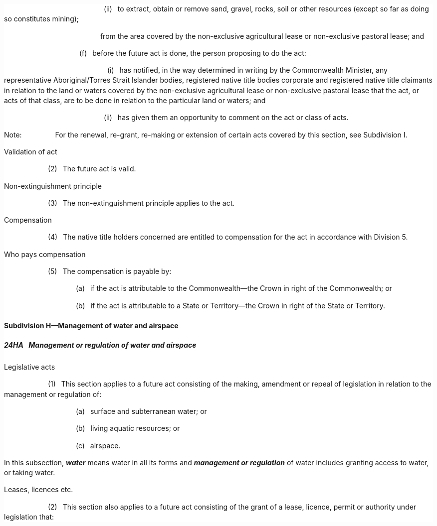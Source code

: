                              (ii)  to extract, obtain or remove sand, gravel, rocks, soil or other resources (except so far as doing so constitutes mining);

                            from the area covered by the non-exclusive agricultural lease or non-exclusive pastoral lease; and

                      (f)  before the future act is done, the person proposing to do the act:

                              (i)  has notified, in the way determined in writing by the Commonwealth Minister, any representative Aboriginal/Torres Strait Islander bodies, registered native title bodies corporate and registered native title claimants in relation to the land or waters covered by the non-exclusive agricultural lease or non-exclusive pastoral lease that the act, or acts of that class, are to be done in relation to the particular land or waters; and 

                             (ii)  has given them an opportunity to comment on the act or class of acts.

Note:          For the renewal, re-grant, re-making or extension of certain acts covered by this section, see Subdivision I.

Validation of act

             (2)  The future act is valid.

Non-extinguishment principle

             (3)  The non-extinguishment principle applies to the act.

Compensation

             (4)  The native title holders concerned are entitled to compensation for the act in accordance with Division 5.

Who pays compensation

             (5)  The compensation is payable by:

                     (a)  if the act is attributable to the Commonwealth—the Crown in right of the Commonwealth; or

                     (b)  if the act is attributable to a State or Territory—the Crown in right of the State or Territory.

#### Subdivision H—Management of water and airspace

##### <a id="24HA"></a>24HA  Management or regulation of water and airspace

Legislative acts

             (1)  This section applies to a future act consisting of the making, amendment or repeal of legislation in relation to the management or regulation of:

                     (a)  surface and subterranean water; or

                     (b)  living aquatic resources; or

                     (c)  airspace.

In this subsection, **_water_** means water in all its forms and **_management or regulation_** of water includes granting access to water, or taking water.

Leases, licences etc.

             (2)  This section also applies to a future act consisting of the grant of a lease, licence, permit or authority under legislation that:

